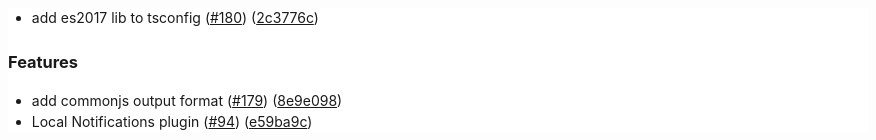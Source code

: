 * add es2017 lib to tsconfig ([#180](https://github.com/ionic-team/capacitor-plugins/issues/180)) ([2c3776c](https://github.com/ionic-team/capacitor-plugins/commit/2c3776c38ca025c5ee965dec10ccf1cdb6c02e2f))


### Features

* add commonjs output format ([#179](https://github.com/ionic-team/capacitor-plugins/issues/179)) ([8e9e098](https://github.com/ionic-team/capacitor-plugins/commit/8e9e09862064b3f6771d7facbc4008e995d9b463))
* Local Notifications plugin ([#94](https://github.com/ionic-team/capacitor-plugins/issues/94)) ([e59ba9c](https://github.com/ionic-team/capacitor-plugins/commit/e59ba9ceea78a26ec60e521825f228baa9d74577))
